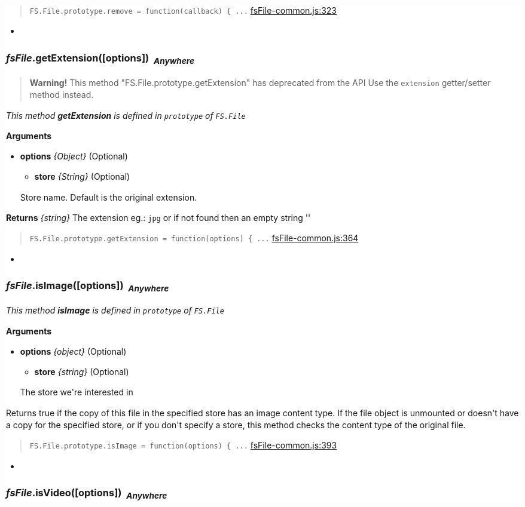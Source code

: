 > ```FS.File.prototype.remove = function(callback) { ...``` [fsFile-common.js:323](fsFile-common.js#L323)


-

### <a name="FS.File.prototype.getExtension"></a>*fsFile*.getExtension([options])&nbsp;&nbsp;<sub><i>Anywhere</i></sub> ###

> __Warning!__
> This method "FS.File.prototype.getExtension" has deprecated from the API
> Use the `extension` getter/setter method instead.

*This method __getExtension__ is defined in `prototype` of `FS.File`*

__Arguments__

* __options__ *{Object}*  (Optional)
    * __store__ *{String}*  (Optional)

     Store name. Default is the original extension.


__Returns__  *{string}*
The extension eg.: `jpg` or if not found then an empty string ''


> ```FS.File.prototype.getExtension = function(options) { ...``` [fsFile-common.js:364](fsFile-common.js#L364)


-

### <a name="FS.File.prototype.isImage"></a>*fsFile*.isImage([options])&nbsp;&nbsp;<sub><i>Anywhere</i></sub> ###

*This method __isImage__ is defined in `prototype` of `FS.File`*

__Arguments__

* __options__ *{object}*  (Optional)
    * __store__ *{string}*  (Optional)

    The store we're interested in



Returns true if the copy of this file in the specified store has an image
content type. If the file object is unmounted or doesn't have a copy for
the specified store, or if you don't specify a store, this method checks
the content type of the original file.

> ```FS.File.prototype.isImage = function(options) { ...``` [fsFile-common.js:393](fsFile-common.js#L393)


-

### <a name="FS.File.prototype.isVideo"></a>*fsFile*.isVideo([options])&nbsp;&nbsp;<sub><i>Anywhere</i></sub> ###
